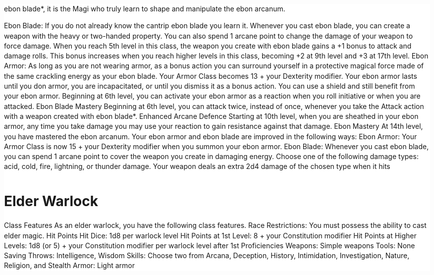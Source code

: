 ebon blade*, it is the Magi who truly learn to shape and 
manipulate the ebon arcanum. 

Ebon Blade: If you do not already know the cantrip ebon 
blade you learn it. Whenever you cast ebon blade, you can 
create a weapon with the heavy or two-handed property. 
You can also spend 1 arcane point to change the damage of 
your weapon to force damage. 
 When you reach 5th level in this class, the weapon 
you create with ebon blade gains a +1 bonus to attack and 
damage rolls. This bonus increases when you reach higher 
levels in this class, becoming +2 at 9th level and +3 at 17th 
level.
Ebon Armor:  As long as you are not wearing armor, as 
a bonus action you can surround yourself in a protective 
magical force made of the same crackling energy as your 
ebon blade. Your Armor Class becomes 13 + your Dexterity 
modifier. Your ebon armor lasts until you don armor, you 
are incapacitated, or until you dismiss it as a bonus action. 
You can use a shield and still benefit from your ebon armor.
Beginning at 6th level, you can activate your ebon armor 
as a reaction when you roll initiative or when you are 
attacked. 
Ebon Blade Mastery
Beginning at 6th level, you can attack twice, instead of 
once, whenever you take the Attack action with a weapon 
created with ebon blade*.
Enhanced Arcane Defence
Starting at 10th level, when you are sheathed in your 
ebon armor, any time you take damage you may use your 
reaction to gain resistance against that damage. 
Ebon Mastery
At 14th level, you have mastered the ebon arcanum. Your 
ebon armor and ebon blade are improved in the following 
ways:
Ebon Armor: Your Armor Class is now 15 + your 
Dexterity modifier when you summon your ebon armor.
Ebon Blade: Whenever you cast ebon blade, you can spend 
1 arcane point to cover the weapon you create in damaging 
energy. Choose one of the following damage types: acid, 
cold, fire, lightning, or thunder damage. Your weapon deals 
an extra 2d4 damage of the chosen type when it hits

# Elder Warlock

Class Features
As an elder warlock, you have the following class features.
Race Restrictions: You must possess the ability to cast elder magic.
Hit Points
Hit Dice: 1d8 per warlock level
Hit Points at 1st Level: 8 + your Constitution
modifier
Hit Points at Higher Levels: 1d8 (or 5) + your Constitution modifier per warlock level after 1st
Proficiencies
Weapons: Simple weapons Tools: None
Saving Throws: Intelligence, Wisdom Skills: Choose two from Arcana, Deception, History, Intimidation, Investigation, Nature, Religion, and Stealth
Armor: Light armor
 